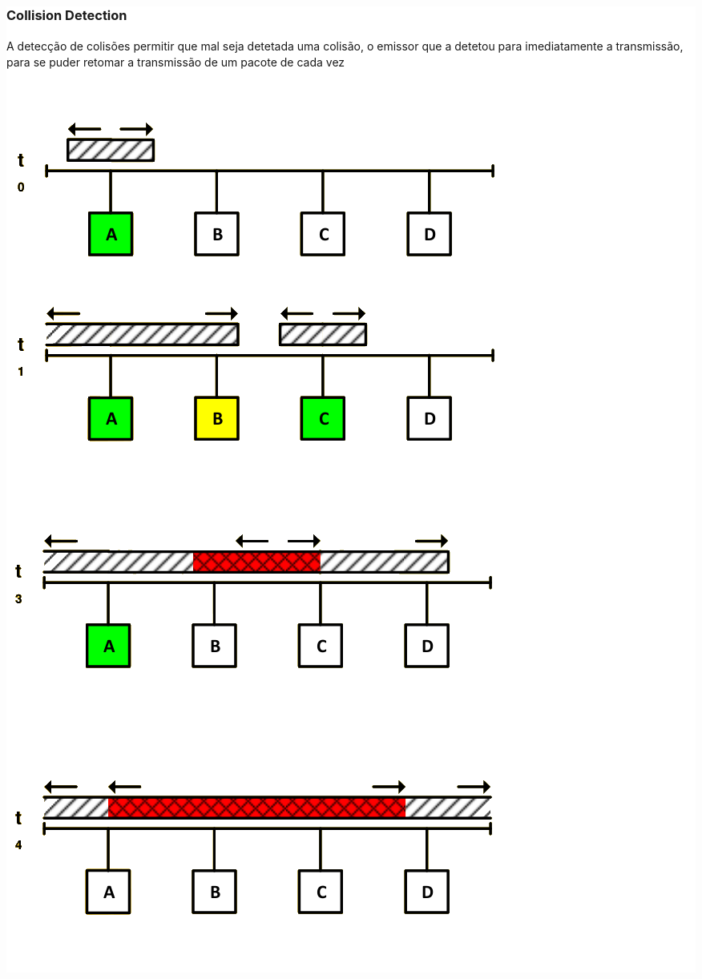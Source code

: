 
### Collision Detection
A detecção de colisões permitir que mal seja detetada uma colisão, o emissor que a detetou para imediatamente a transmissão, para se puder retomar a transmissão de um pacote de cada vez

![Diagrama da linha numa transmissão - pt1](../pictures/csma_channel_pt1.png)

![Diagrama da linha numa transmissão - pt2](../pictures/csma_channel_pt2.png)
